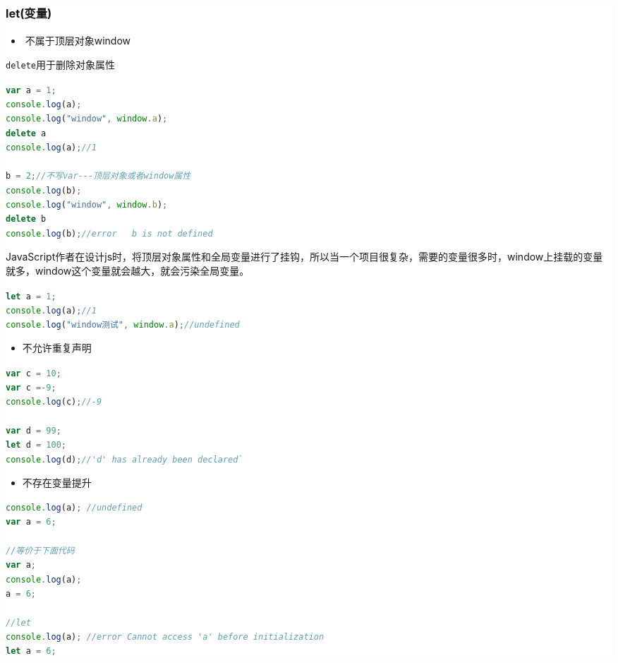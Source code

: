 ### let(变量)

- ​	不属于顶层对象window

`delete`用于删除对象属性

````js
var a = 1;
console.log(a);
console.log("window", window.a);
delete a
console.log(a);//1

b = 2;//不写var---顶层对象或者window属性
console.log(b);
console.log("window", window.b);
delete b
console.log(b);//error	 b is not defined
````

JavaScript作者在设计js时，将顶层对象属性和全局变量进行了挂钩，所以当一个项目很复杂，需要的变量很多时，window上挂载的变量就多，window这个变量就会越大，就会污染全局变量。

````js
let a = 1;
console.log(a);//1
console.log("window测试", window.a);//undefined
````

- 不允许重复声明

````js
var c = 10;
var c =-9;
console.log(c);//-9

var d = 99;
let d = 100;
console.log(d);//'d' has already been declared`
````

- 不存在变量提升

````js
console.log(a); //undefined
var a = 6;

//等价于下面代码
var a;
console.log(a);
a = 6;

//let
console.log(a); //error Cannot access 'a' before initialization
let a = 6;
````
